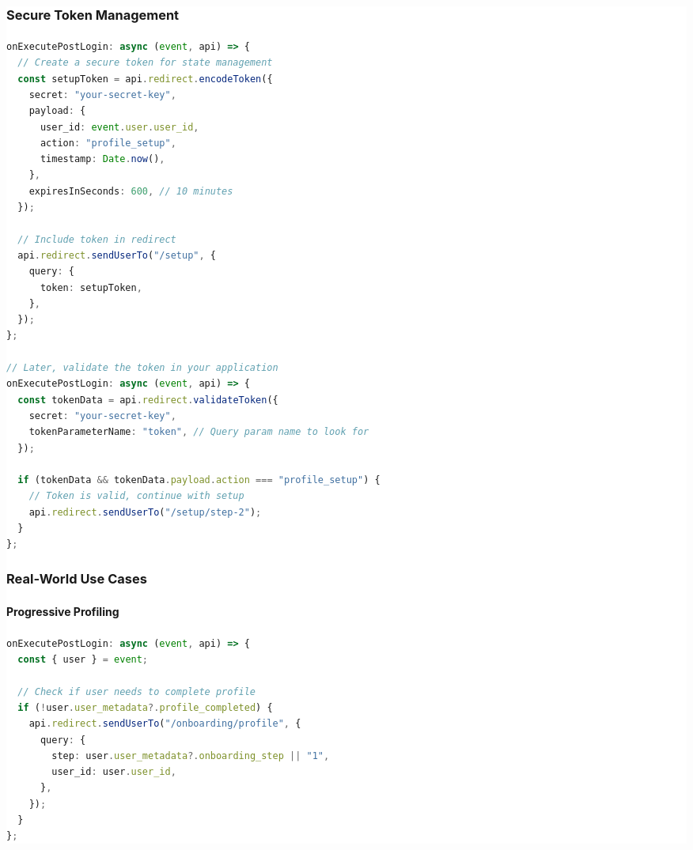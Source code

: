 ### Secure Token Management

```typescript
onExecutePostLogin: async (event, api) => {
  // Create a secure token for state management
  const setupToken = api.redirect.encodeToken({
    secret: "your-secret-key",
    payload: {
      user_id: event.user.user_id,
      action: "profile_setup",
      timestamp: Date.now(),
    },
    expiresInSeconds: 600, // 10 minutes
  });

  // Include token in redirect
  api.redirect.sendUserTo("/setup", {
    query: {
      token: setupToken,
    },
  });
};

// Later, validate the token in your application
onExecutePostLogin: async (event, api) => {
  const tokenData = api.redirect.validateToken({
    secret: "your-secret-key",
    tokenParameterName: "token", // Query param name to look for
  });

  if (tokenData && tokenData.payload.action === "profile_setup") {
    // Token is valid, continue with setup
    api.redirect.sendUserTo("/setup/step-2");
  }
};
```

### Real-World Use Cases

#### Progressive Profiling

```typescript
onExecutePostLogin: async (event, api) => {
  const { user } = event;

  // Check if user needs to complete profile
  if (!user.user_metadata?.profile_completed) {
    api.redirect.sendUserTo("/onboarding/profile", {
      query: {
        step: user.user_metadata?.onboarding_step || "1",
        user_id: user.user_id,
      },
    });
  }
};
```
